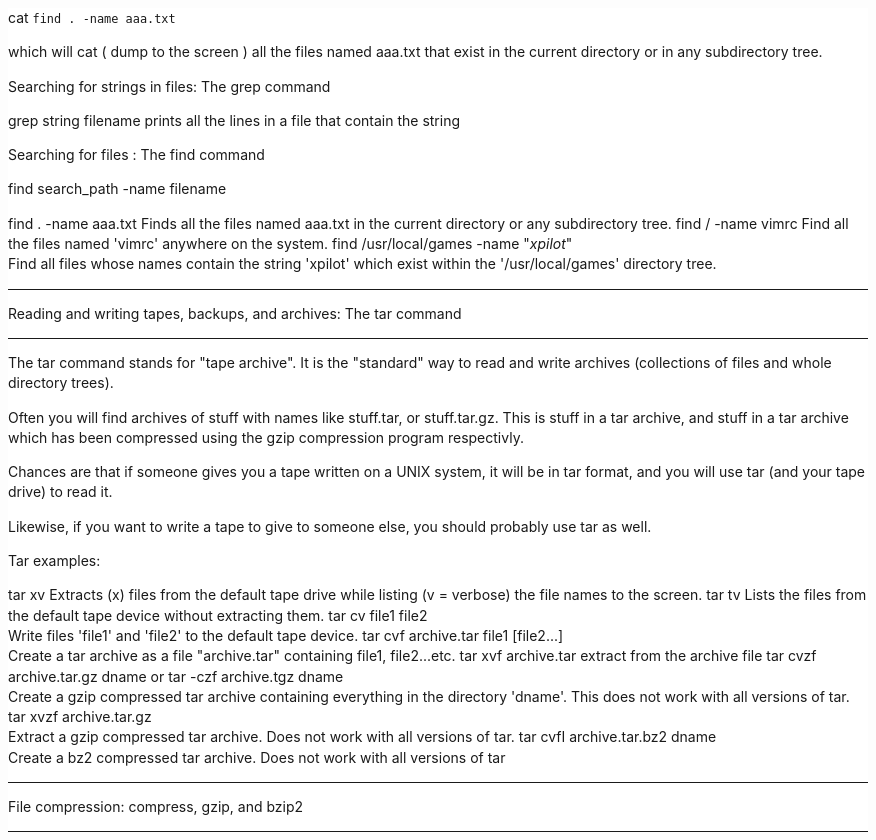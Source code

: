 cat `find . -name aaa.txt`

which will cat ( dump to the screen ) all the files named aaa.txt that exist in the current
directory or in any subdirectory tree.

Searching for strings in files: The grep  command

grep string filename    prints all the lines in a file that contain the string

Searching for files : The find command

find search_path -name filename

find . -name aaa.txt    Finds all the files named aaa.txt in the current directory or
                        any subdirectory tree.
find / -name vimrc      Find all the files named 'vimrc' anywhere on the system.
find /usr/local/games -name "*xpilot*"      
                        Find all files whose names contain the string 'xpilot' which
                        exist within the '/usr/local/games' directory tree.

**********************************************************************************************************
  Reading and writing tapes, backups, and archives: The tar command 
**********************************************************************************************************

The tar command stands for "tape archive". It is the "standard" way to read
and write archives (collections of files and whole directory trees).

Often you will find archives of stuff with names like stuff.tar, or stuff.tar.gz.  This
is stuff in a tar archive, and stuff in a tar archive which has been compressed using the
gzip compression program respectivly.

Chances are that if someone gives you a tape written on a UNIX system, it will be in tar format,
and you will use tar (and your tape drive) to read it.

Likewise, if you want to write a tape to give to someone else, you should probably use
tar as well.

Tar examples:

tar xv      Extracts (x) files from the default tape drive while listing (v = verbose)
            the file names to the screen.
tar tv      Lists the files from the default tape device without extracting them.
tar cv file1 file2     
            Write files 'file1' and 'file2' to the default tape device.
tar cvf archive.tar file1 [file2...]  
            Create a tar archive as a file "archive.tar" containing file1,
            file2...etc.
tar xvf archive.tar  extract from the archive file
tar cvzf archive.tar.gz dname or tar -czf archive.tgz dname  
            Create a gzip compressed tar archive containing everything in the directory
            'dname'. This does not work with all versions of tar.
tar xvzf archive.tar.gz         
            Extract a gzip compressed tar archive.  Does not work with all versions of tar.
tar cvfI archive.tar.bz2 dname  
            Create a bz2 compressed tar archive. Does not work with all versions of tar

**********************************************************************************************************
  File compression: compress, gzip, and bzip2
**********************************************************************************************************
